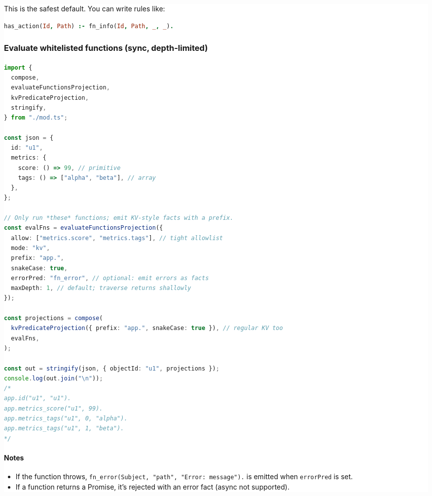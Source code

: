 This is the safest default. You can write rules like:

```prolog
has_action(Id, Path) :- fn_info(Id, Path, _, _).
```

### Evaluate whitelisted functions (sync, depth-limited)

```ts
import {
  compose,
  evaluateFunctionsProjection,
  kvPredicateProjection,
  stringify,
} from "./mod.ts";

const json = {
  id: "u1",
  metrics: {
    score: () => 99, // primitive
    tags: () => ["alpha", "beta"], // array
  },
};

// Only run *these* functions; emit KV-style facts with a prefix.
const evalFns = evaluateFunctionsProjection({
  allow: ["metrics.score", "metrics.tags"], // tight allowlist
  mode: "kv",
  prefix: "app.",
  snakeCase: true,
  errorPred: "fn_error", // optional: emit errors as facts
  maxDepth: 1, // default; traverse returns shallowly
});

const projections = compose(
  kvPredicateProjection({ prefix: "app.", snakeCase: true }), // regular KV too
  evalFns,
);

const out = stringify(json, { objectId: "u1", projections });
console.log(out.join("\n"));
/*
app.id("u1", "u1").
app.metrics_score("u1", 99).
app.metrics_tags("u1", 0, "alpha").
app.metrics_tags("u1", 1, "beta").
*/
```

#### Notes

- If the function throws, `fn_error(Subject, "path", "Error: message").` is
  emitted when `errorPred` is set.
- If a function returns a Promise, it’s rejected with an error fact (async not
  supported).
